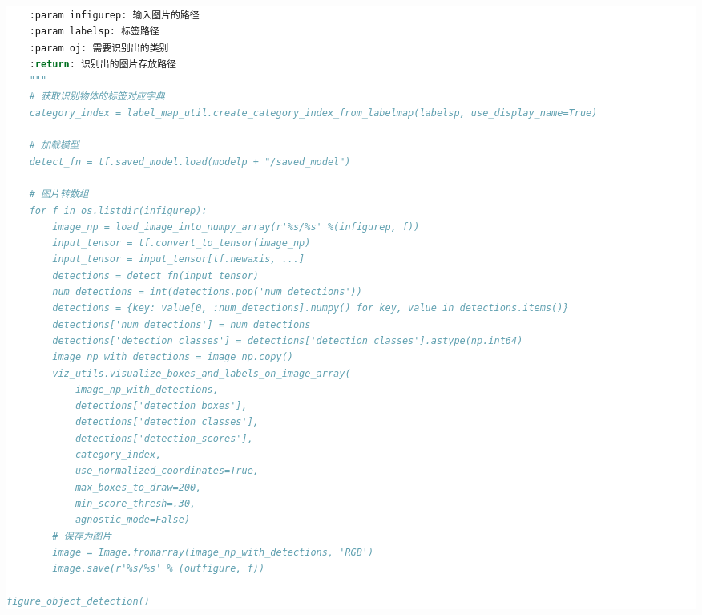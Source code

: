 ```python
    :param infigurep: 输入图片的路径
    :param labelsp: 标签路径
    :param oj: 需要识别出的类别
    :return: 识别出的图片存放路径
    """
    # 获取识别物体的标签对应字典
    category_index = label_map_util.create_category_index_from_labelmap(labelsp, use_display_name=True)

    # 加载模型
    detect_fn = tf.saved_model.load(modelp + "/saved_model")

    # 图片转数组
    for f in os.listdir(infigurep):
        image_np = load_image_into_numpy_array(r'%s/%s' %(infigurep, f))
        input_tensor = tf.convert_to_tensor(image_np)
        input_tensor = input_tensor[tf.newaxis, ...]
        detections = detect_fn(input_tensor)
        num_detections = int(detections.pop('num_detections'))
        detections = {key: value[0, :num_detections].numpy() for key, value in detections.items()}
        detections['num_detections'] = num_detections
        detections['detection_classes'] = detections['detection_classes'].astype(np.int64)
        image_np_with_detections = image_np.copy()
        viz_utils.visualize_boxes_and_labels_on_image_array(
            image_np_with_detections,
            detections['detection_boxes'],
            detections['detection_classes'],
            detections['detection_scores'],
            category_index,
            use_normalized_coordinates=True,
            max_boxes_to_draw=200,
            min_score_thresh=.30,
            agnostic_mode=False)
        # 保存为图片
        image = Image.fromarray(image_np_with_detections, 'RGB')
        image.save(r'%s/%s' % (outfigure, f))

figure_object_detection()
```







